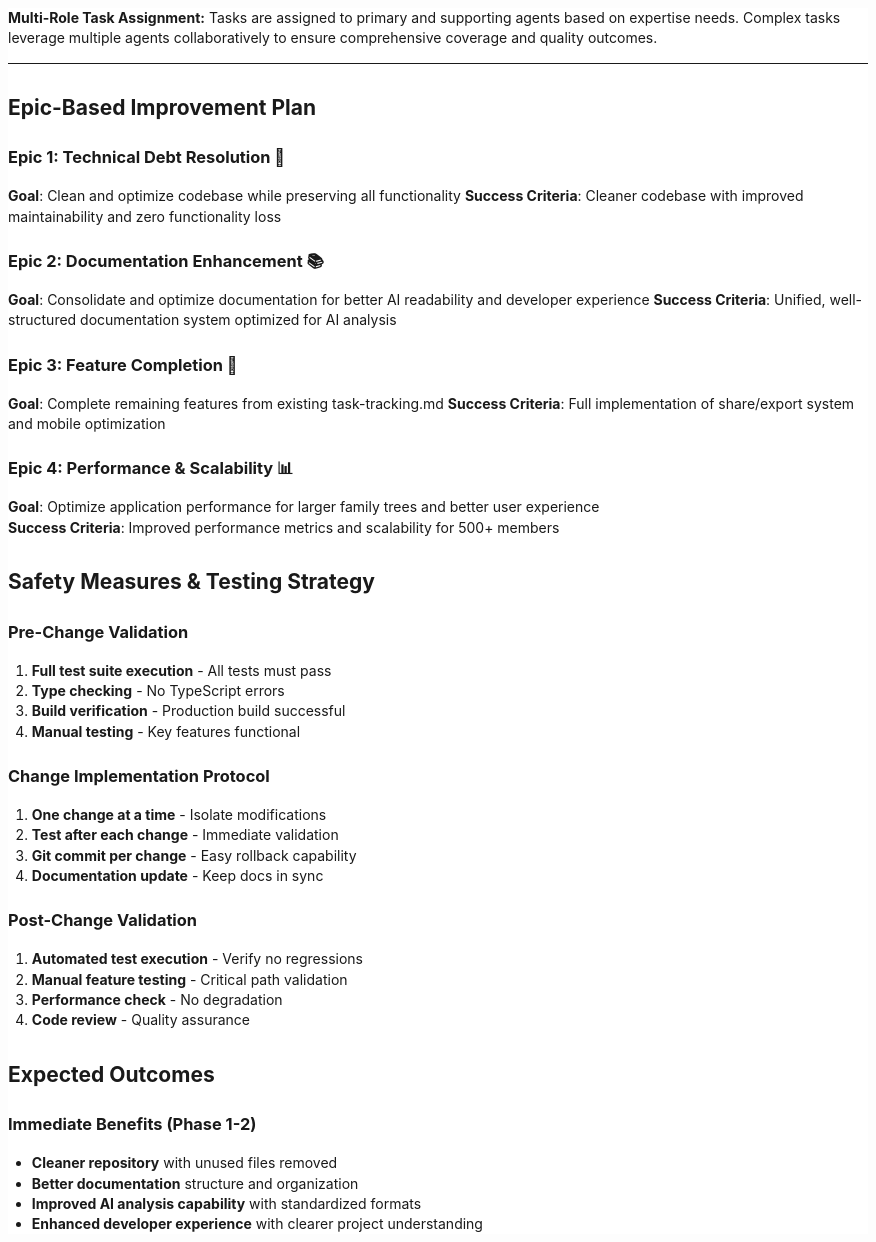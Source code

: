 **Multi-Role Task Assignment:**
Tasks are assigned to primary and supporting agents based on expertise needs. Complex tasks leverage multiple agents collaboratively to ensure comprehensive coverage and quality outcomes.

---

## Epic-Based Improvement Plan

### Epic 1: Technical Debt Resolution 🧹
**Goal**: Clean and optimize codebase while preserving all functionality
**Success Criteria**: Cleaner codebase with improved maintainability and zero functionality loss

### Epic 2: Documentation Enhancement 📚  
**Goal**: Consolidate and optimize documentation for better AI readability and developer experience
**Success Criteria**: Unified, well-structured documentation system optimized for AI analysis

### Epic 3: Feature Completion 🚀
**Goal**: Complete remaining features from existing task-tracking.md 
**Success Criteria**: Full implementation of share/export system and mobile optimization

### Epic 4: Performance & Scalability 📊
**Goal**: Optimize application performance for larger family trees and better user experience  
**Success Criteria**: Improved performance metrics and scalability for 500+ members

## Safety Measures & Testing Strategy

### Pre-Change Validation
1. **Full test suite execution** - All tests must pass
2. **Type checking** - No TypeScript errors
3. **Build verification** - Production build successful
4. **Manual testing** - Key features functional

### Change Implementation Protocol
1. **One change at a time** - Isolate modifications
2. **Test after each change** - Immediate validation
3. **Git commit per change** - Easy rollback capability
4. **Documentation update** - Keep docs in sync

### Post-Change Validation
1. **Automated test execution** - Verify no regressions
2. **Manual feature testing** - Critical path validation
3. **Performance check** - No degradation
4. **Code review** - Quality assurance

## Expected Outcomes

### Immediate Benefits (Phase 1-2)
- **Cleaner repository** with unused files removed
- **Better documentation** structure and organization
- **Improved AI analysis capability** with standardized formats
- **Enhanced developer experience** with clearer project understanding
